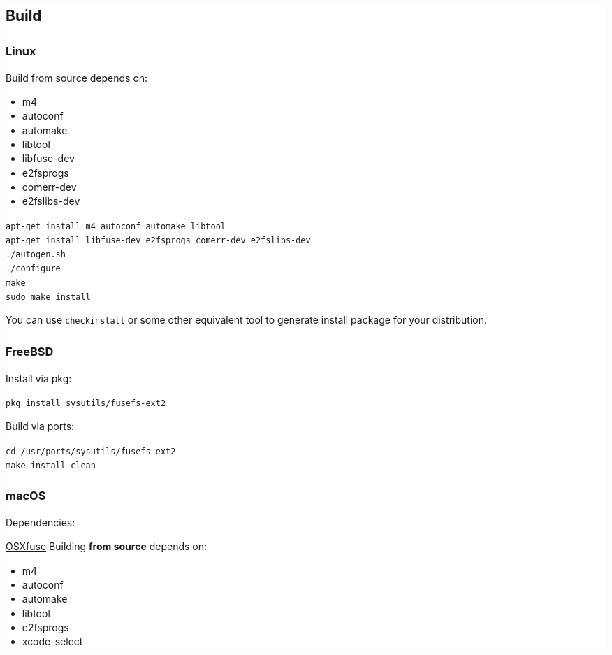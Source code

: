## Build

<a id="linux"></a>

### Linux

Build from source depends on:

- m4
- autoconf
- automake
- libtool
- libfuse-dev
- e2fsprogs
- comerr-dev
- e2fslibs-dev

```shell
apt-get install m4 autoconf automake libtool
apt-get install libfuse-dev e2fsprogs comerr-dev e2fslibs-dev
./autogen.sh
./configure
make
sudo make install
```

You can use `checkinstall` or some other equivalent tool to generate install package for your distribution.

<a id="freebsd"></a>

### FreeBSD

Install via pkg:

```shell
pkg install sysutils/fusefs-ext2
```

Build via ports:

```shell
cd /usr/ports/sysutils/fusefs-ext2
make install clean
```

<a id="macos"></a>

### macOS

Dependencies:

[OSXfuse](https://osxfuse.github.io)
Building **from source** depends on:

- m4
- autoconf
- automake
- libtool
- e2fsprogs
- xcode-select

